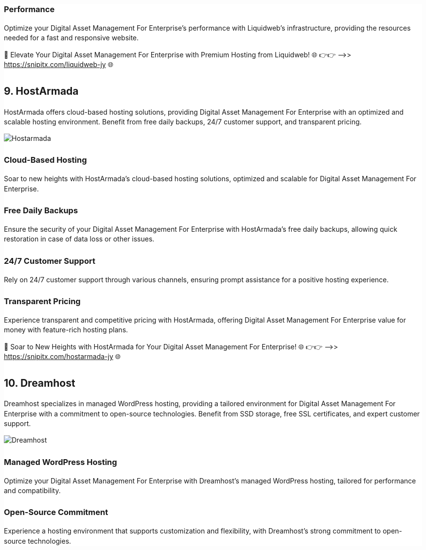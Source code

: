 ### Performance
Optimize your Digital Asset Management For Enterprise’s performance with Liquidweb’s infrastructure, providing the resources needed for a fast and responsive website.

🚀 Elevate Your Digital Asset Management For Enterprise with Premium Hosting from Liquidweb! 🌐
👉👉 -->> https://snipitx.com/liquidweb-jy 🌐

## 9. HostArmada

HostArmada offers cloud-based hosting solutions, providing Digital Asset Management For Enterprise with an optimized and scalable hosting environment. Benefit from free daily backups, 24/7 customer support, and transparent pricing.

![Hostarmada](https://i.imgur.com/KFbdf3o.jpeg "Hostarmada Hosting")

### Cloud-Based Hosting
Soar to new heights with HostArmada’s cloud-based hosting solutions, optimized and scalable for Digital Asset Management For Enterprise.

### Free Daily Backups
Ensure the security of your Digital Asset Management For Enterprise with HostArmada’s free daily backups, allowing quick restoration in case of data loss or other issues.

### 24/7 Customer Support
Rely on 24/7 customer support through various channels, ensuring prompt assistance for a positive hosting experience.

### Transparent Pricing
Experience transparent and competitive pricing with HostArmada, offering Digital Asset Management For Enterprise value for money with feature-rich hosting plans.

🚀 Soar to New Heights with HostArmada for Your Digital Asset Management For Enterprise! 🌐
👉👉 -->> https://snipitx.com/hostarmada-jy 🌐

## 10. Dreamhost

Dreamhost specializes in managed WordPress hosting, providing a tailored environment for Digital Asset Management For Enterprise with a commitment to open-source technologies. Benefit from SSD storage, free SSL certificates, and expert customer support.

![Dreamhost](https://i.imgur.com/rXIg8ip.jpeg "Dreamhost Hosting")

### Managed WordPress Hosting
Optimize your Digital Asset Management For Enterprise with Dreamhost’s managed WordPress hosting, tailored for performance and compatibility.

### Open-Source Commitment
Experience a hosting environment that supports customization and flexibility, with Dreamhost’s strong commitment to open-source technologies.
